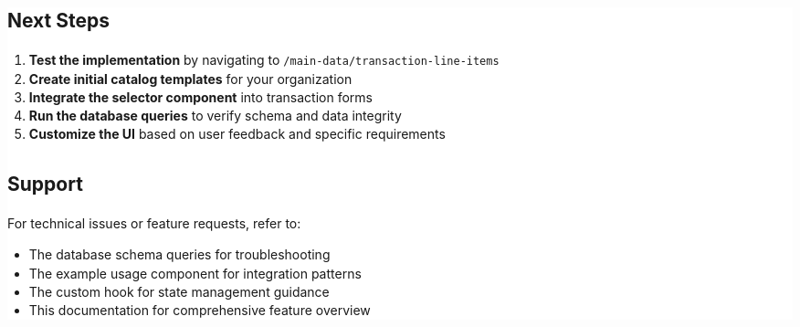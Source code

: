 ```
```

## Next Steps

1. **Test the implementation** by navigating to `/main-data/transaction-line-items`
2. **Create initial catalog templates** for your organization
3. **Integrate the selector component** into transaction forms
4. **Run the database queries** to verify schema and data integrity
5. **Customize the UI** based on user feedback and specific requirements

## Support

For technical issues or feature requests, refer to:
- The database schema queries for troubleshooting
- The example usage component for integration patterns
- The custom hook for state management guidance
- This documentation for comprehensive feature overview